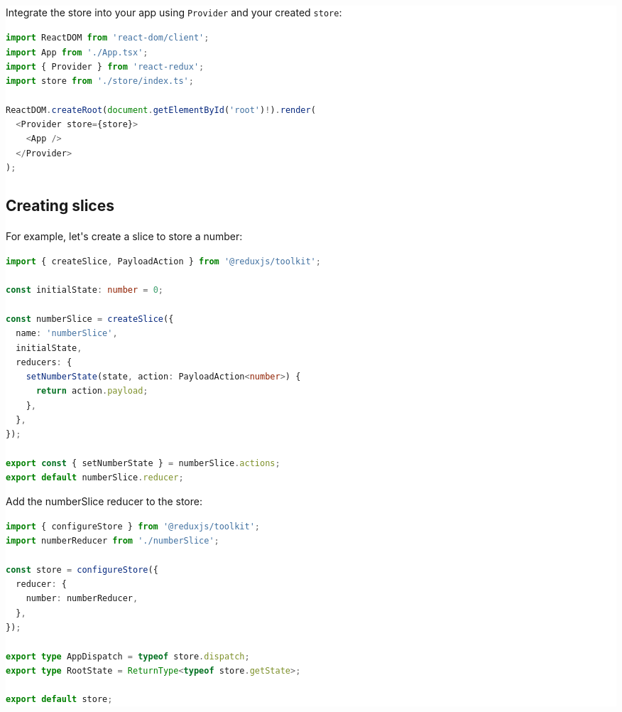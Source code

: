 Integrate the store into your app using `Provider` and your created `store`:
```ts
import ReactDOM from 'react-dom/client';
import App from './App.tsx';
import { Provider } from 'react-redux';
import store from './store/index.ts';

ReactDOM.createRoot(document.getElementById('root')!).render(
  <Provider store={store}>
    <App />
  </Provider>
);
```

## Creating slices

For example, let's create a slice to store a number:
```ts
import { createSlice, PayloadAction } from '@reduxjs/toolkit';

const initialState: number = 0;

const numberSlice = createSlice({
  name: 'numberSlice',
  initialState,
  reducers: {
    setNumberState(state, action: PayloadAction<number>) {
      return action.payload;
    },
  },
});

export const { setNumberState } = numberSlice.actions;
export default numberSlice.reducer;
```

Add the numberSlice reducer to the store:
```ts
import { configureStore } from '@reduxjs/toolkit';
import numberReducer from './numberSlice';

const store = configureStore({
  reducer: {
    number: numberReducer,
  },
});

export type AppDispatch = typeof store.dispatch;
export type RootState = ReturnType<typeof store.getState>;

export default store;
```
